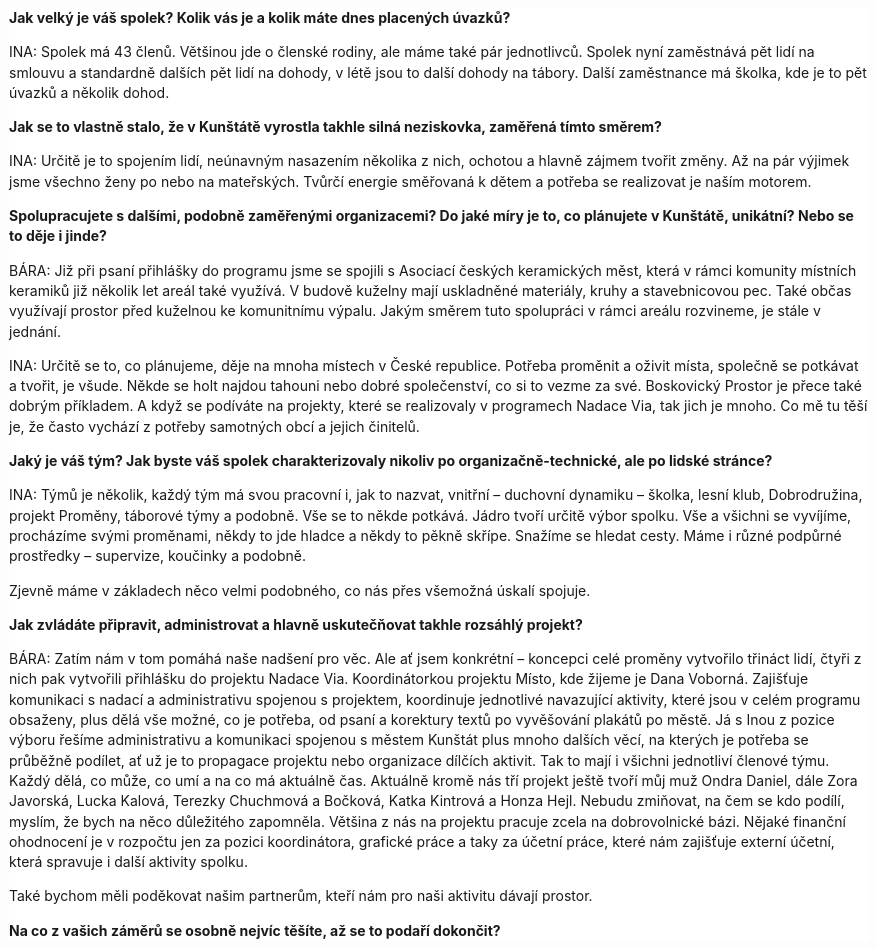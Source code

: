 **Jak velký je váš spolek? Kolik vás je a kolik máte dnes placených úvazků?**

INA: Spolek má 43 členů. Většinou jde o členské rodiny, ale máme také pár jednotlivců. Spolek nyní zaměstnává pět lidí na smlouvu a standardně dalších pět lidí na dohody, v létě jsou to další dohody na tábory. Další zaměstnance má školka, kde je to pět úvazků a několik dohod. 

**Jak se to vlastně stalo, že v Kunštátě vyrostla takhle silná neziskovka, zaměřená tímto směrem?**

INA: Určitě je to spojením lidí, neúnavným nasazením několika z nich, ochotou a hlavně zájmem tvořit změny. Až na pár výjimek jsme všechno ženy po nebo na mateřských. Tvůrčí energie směřovaná k dětem a potřeba se realizovat je naším motorem.

**Spolupracujete s dalšími, podobně zaměřenými organizacemi? Do jaké míry je to, co plánujete v Kunštátě, unikátní? Nebo se to děje i jinde?**

BÁRA: Již při psaní přihlášky do programu jsme se spojili s Asociací českých keramických měst, která v rámci komunity místních keramiků již několik let areál také využívá. V budově kuželny mají uskladněné materiály, kruhy a stavebnicovou pec. Také občas využívají prostor před kuželnou ke komunitnímu výpalu. Jakým směrem tuto spolupráci v rámci areálu rozvineme, je stále v jednání.

INA: Určitě se to, co plánujeme, děje na mnoha místech v České republice. Potřeba proměnit a oživit místa, společně se potkávat a tvořit, je všude. Někde se holt najdou tahouni nebo dobré společenství, co si to vezme za své. Boskovický Prostor je přece také dobrým příkladem. A když se podíváte na projekty, které se realizovaly v programech Nadace Via, tak jich je mnoho. Co mě tu těší je, že často vychází z potřeby samotných obcí a jejich činitelů.

**Jaký je váš tým? Jak byste váš spolek charakterizovaly nikoliv po organizačně-technické, ale po lidské stránce?**

INA: Týmů je několik, každý tým má svou pracovní i, jak to nazvat, vnitřní – duchovní dynamiku – školka, lesní klub, Dobrodružina, projekt Proměny, táborové týmy a podobně. Vše se to někde potkává. Jádro tvoří určitě výbor spolku. Vše a všichni se vyvíjíme, procházíme svými proměnami, někdy to jde hladce a někdy to pěkně skřípe. Snažíme se hledat cesty. Máme i různé podpůrné prostředky – supervize, koučinky a podobně. 

Zjevně máme v základech něco velmi podobného, co nás přes všemožná úskalí spojuje.

**Jak zvládáte připravit, administrovat a hlavně uskutečňovat takhle rozsáhlý projekt?**

BÁRA: Zatím nám v tom pomáhá naše nadšení pro věc. Ale ať jsem konkrétní – koncepci celé proměny vytvořilo třináct lidí, čtyři z nich pak vytvořili přihlášku do projektu Nadace Via. Koordinátorkou projektu Místo, kde žijeme je Dana Voborná. Zajišťuje komunikaci s nadací a administrativu spojenou s projektem, koordinuje jednotlivé navazující aktivity, které jsou v celém programu obsaženy, plus dělá vše možné, co je potřeba, od psaní a korektury textů po vyvěšování plakátů po městě. Já s Inou z pozice výboru řešíme administrativu a komunikaci spojenou s městem Kunštát plus mnoho dalších věcí, na kterých je potřeba se průběžně podílet, ať už je to propagace projektu nebo organizace dílčích aktivit. Tak to mají i všichni jednotliví členové týmu. Každý dělá, co může, co umí a na co má aktuálně čas. Aktuálně kromě nás tří projekt ještě tvoří můj muž Ondra Daniel, dále Zora Javorská, Lucka Kalová, Terezky Chuchmová a Bočková, Katka Kintrová a Honza Hejl. Nebudu zmiňovat, na čem se kdo podílí, myslím, že bych na něco důležitého zapomněla. Většina z nás na projektu pracuje zcela na dobrovolnické bázi. Nějaké finanční ohodnocení je v rozpočtu jen za pozici koordinátora, grafické práce a taky za účetní práce, které nám zajišťuje externí účetní, která spravuje i další aktivity spolku.

Také bychom měli poděkovat našim partnerům, kteří nám pro naši aktivitu dávají prostor.

**Na co z vašich záměrů se osobně nejvíc těšíte, až se to podaří dokončit?**
